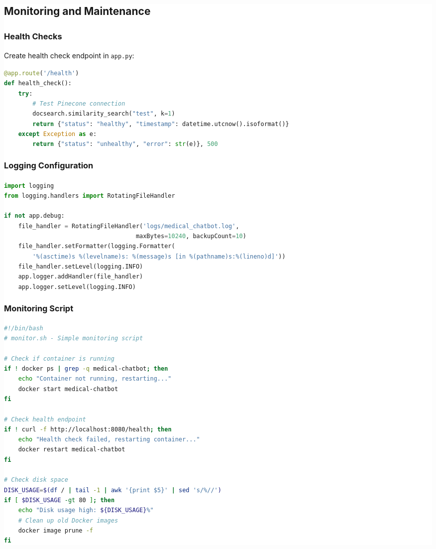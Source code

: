 ## Monitoring and Maintenance

### Health Checks

Create health check endpoint in `app.py`:

```python
@app.route('/health')
def health_check():
    try:
        # Test Pinecone connection
        docsearch.similarity_search("test", k=1)
        return {"status": "healthy", "timestamp": datetime.utcnow().isoformat()}
    except Exception as e:
        return {"status": "unhealthy", "error": str(e)}, 500
```

### Logging Configuration

```python
import logging
from logging.handlers import RotatingFileHandler

if not app.debug:
    file_handler = RotatingFileHandler('logs/medical_chatbot.log', 
                                     maxBytes=10240, backupCount=10)
    file_handler.setFormatter(logging.Formatter(
        '%(asctime)s %(levelname)s: %(message)s [in %(pathname)s:%(lineno)d]'))
    file_handler.setLevel(logging.INFO)
    app.logger.addHandler(file_handler)
    app.logger.setLevel(logging.INFO)
```

### Monitoring Script

```bash
#!/bin/bash
# monitor.sh - Simple monitoring script

# Check if container is running
if ! docker ps | grep -q medical-chatbot; then
    echo "Container not running, restarting..."
    docker start medical-chatbot
fi

# Check health endpoint
if ! curl -f http://localhost:8080/health; then
    echo "Health check failed, restarting container..."
    docker restart medical-chatbot
fi

# Check disk space
DISK_USAGE=$(df / | tail -1 | awk '{print $5}' | sed 's/%//')
if [ $DISK_USAGE -gt 80 ]; then
    echo "Disk usage high: ${DISK_USAGE}%"
    # Clean up old Docker images
    docker image prune -f
fi
```
